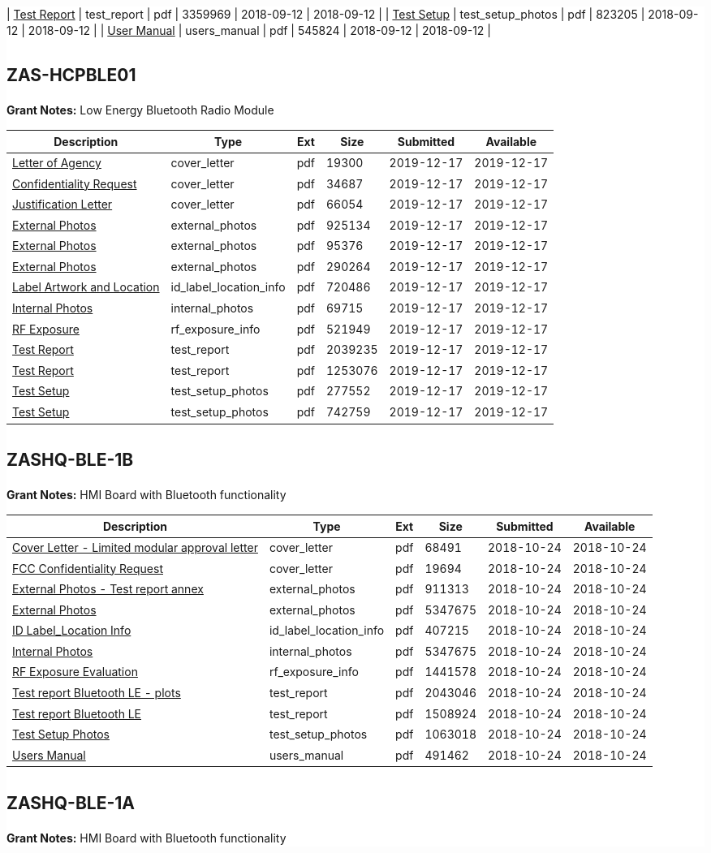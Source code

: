 | [Test Report](ZAS-HQ-BHH-BMS/7eedbc3f522e8067aeddf9330a6da666/4003289.pdf) | test_report | pdf | 3359969 | 2018-09-12 | 2018-09-12 |
| [Test Setup](ZAS-HQ-BHH-BMS/7eedbc3f522e8067aeddf9330a6da666/4003290.pdf) | test_setup_photos | pdf | 823205 | 2018-09-12 | 2018-09-12 |
| [User Manual](ZAS-HQ-BHH-BMS/7eedbc3f522e8067aeddf9330a6da666/4003285.pdf) | users_manual | pdf | 545824 | 2018-09-12 | 2018-09-12 |
## ZAS-HCPBLE01
**Grant Notes:** Low Energy Bluetooth Radio Module

| Description | Type | Ext | Size | Submitted | Available |
| ----------- | ---- | --- | ---- | --------- | --------- |
| [Letter of Agency](ZAS-HCPBLE01/2b24d971976d53b870213ff2c1689388/4555162.pdf) | cover_letter | pdf | 19300 | 2019-12-17 | 2019-12-17 |
| [Confidentiality Request](ZAS-HCPBLE01/2b24d971976d53b870213ff2c1689388/4555163.pdf) | cover_letter | pdf | 34687 | 2019-12-17 | 2019-12-17 |
| [Justification Letter](ZAS-HCPBLE01/2b24d971976d53b870213ff2c1689388/4555180.pdf) | cover_letter | pdf | 66054 | 2019-12-17 | 2019-12-17 |
| [External Photos](ZAS-HCPBLE01/2b24d971976d53b870213ff2c1689388/4555175.pdf) | external_photos | pdf | 925134 | 2019-12-17 | 2019-12-17 |
| [External Photos](ZAS-HCPBLE01/2b24d971976d53b870213ff2c1689388/4555176.pdf) | external_photos | pdf | 95376 | 2019-12-17 | 2019-12-17 |
| [External Photos](ZAS-HCPBLE01/2b24d971976d53b870213ff2c1689388/4555177.pdf) | external_photos | pdf | 290264 | 2019-12-17 | 2019-12-17 |
| [Label Artwork and Location](ZAS-HCPBLE01/2b24d971976d53b870213ff2c1689388/4555174.pdf) | id_label_location_info | pdf | 720486 | 2019-12-17 | 2019-12-17 |
| [Internal Photos](ZAS-HCPBLE01/2b24d971976d53b870213ff2c1689388/4555178.pdf) | internal_photos | pdf | 69715 | 2019-12-17 | 2019-12-17 |
| [RF Exposure](ZAS-HCPBLE01/2b24d971976d53b870213ff2c1689388/4555179.pdf) | rf_exposure_info | pdf | 521949 | 2019-12-17 | 2019-12-17 |
| [Test Report](ZAS-HCPBLE01/2b24d971976d53b870213ff2c1689388/4555170.pdf) | test_report | pdf | 2039235 | 2019-12-17 | 2019-12-17 |
| [Test Report](ZAS-HCPBLE01/2b24d971976d53b870213ff2c1689388/4555171.pdf) | test_report | pdf | 1253076 | 2019-12-17 | 2019-12-17 |
| [Test Setup](ZAS-HCPBLE01/2b24d971976d53b870213ff2c1689388/4555172.pdf) | test_setup_photos | pdf | 277552 | 2019-12-17 | 2019-12-17 |
| [Test Setup](ZAS-HCPBLE01/2b24d971976d53b870213ff2c1689388/4555173.pdf) | test_setup_photos | pdf | 742759 | 2019-12-17 | 2019-12-17 |
## ZASHQ-BLE-1B
**Grant Notes:** HMI Board with Bluetooth functionality

| Description | Type | Ext | Size | Submitted | Available |
| ----------- | ---- | --- | ---- | --------- | --------- |
| [Cover Letter - Limited modular approval letter](ZASHQ-BLE-1B/1902c23fb226c00c7021e79c4fdf245e/4046062.pdf) | cover_letter | pdf | 68491 | 2018-10-24 | 2018-10-24 |
| [FCC Confidentiality Request](ZASHQ-BLE-1B/1902c23fb226c00c7021e79c4fdf245e/4046065.pdf) | cover_letter | pdf | 19694 | 2018-10-24 | 2018-10-24 |
| [External Photos - Test report annex](ZASHQ-BLE-1B/1902c23fb226c00c7021e79c4fdf245e/4046063.pdf) | external_photos | pdf | 911313 | 2018-10-24 | 2018-10-24 |
| [External Photos](ZASHQ-BLE-1B/1902c23fb226c00c7021e79c4fdf245e/4046067.pdf) | external_photos | pdf | 5347675 | 2018-10-24 | 2018-10-24 |
| [ID Label_Location Info](ZASHQ-BLE-1B/1902c23fb226c00c7021e79c4fdf245e/4046066.pdf) | id_label_location_info | pdf | 407215 | 2018-10-24 | 2018-10-24 |
| [Internal Photos](ZASHQ-BLE-1B/1902c23fb226c00c7021e79c4fdf245e/4046067.pdf) | internal_photos | pdf | 5347675 | 2018-10-24 | 2018-10-24 |
| [RF Exposure Evaluation](ZASHQ-BLE-1B/1902c23fb226c00c7021e79c4fdf245e/4046070.pdf) | rf_exposure_info | pdf | 1441578 | 2018-10-24 | 2018-10-24 |
| [Test report Bluetooth LE - plots](ZASHQ-BLE-1B/1902c23fb226c00c7021e79c4fdf245e/4046072.pdf) | test_report | pdf | 2043046 | 2018-10-24 | 2018-10-24 |
| [Test report Bluetooth LE](ZASHQ-BLE-1B/1902c23fb226c00c7021e79c4fdf245e/4046073.pdf) | test_report | pdf | 1508924 | 2018-10-24 | 2018-10-24 |
| [Test Setup Photos](ZASHQ-BLE-1B/1902c23fb226c00c7021e79c4fdf245e/4046074.pdf) | test_setup_photos | pdf | 1063018 | 2018-10-24 | 2018-10-24 |
| [Users Manual](ZASHQ-BLE-1B/1902c23fb226c00c7021e79c4fdf245e/4037736.pdf) | users_manual | pdf | 491462 | 2018-10-24 | 2018-10-24 |
## ZASHQ-BLE-1A
**Grant Notes:** HMI Board with Bluetooth functionality
